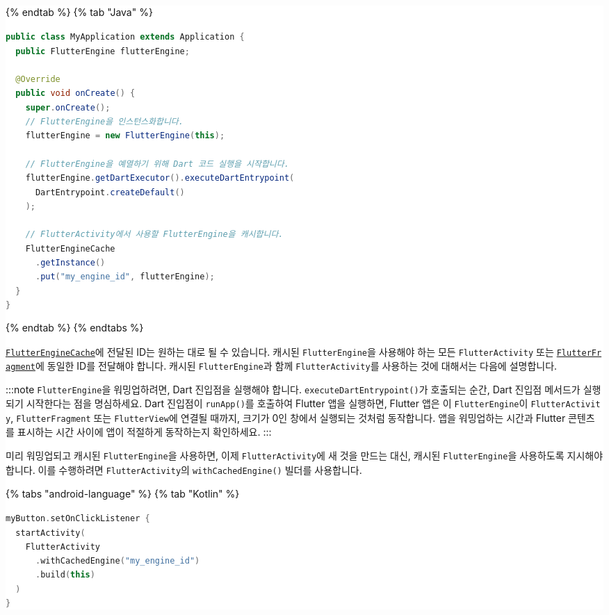 {% endtab %}
{% tab "Java" %}

```java title="MyApplication.java"
public class MyApplication extends Application {
  public FlutterEngine flutterEngine;
  
  @Override
  public void onCreate() {
    super.onCreate();
    // FlutterEngine을 인스턴스화합니다.
    flutterEngine = new FlutterEngine(this);

    // FlutterEngine을 예열하기 위해 Dart 코드 실행을 시작합니다.
    flutterEngine.getDartExecutor().executeDartEntrypoint(
      DartEntrypoint.createDefault()
    );

    // FlutterActivity에서 사용할 FlutterEngine을 캐시합니다.
    FlutterEngineCache
      .getInstance()
      .put("my_engine_id", flutterEngine);
  }
}
```

{% endtab %}
{% endtabs %}

[`FlutterEngineCache`][]에 전달된 ID는 원하는 대로 될 수 있습니다. 
캐시된 `FlutterEngine`을 사용해야 하는 모든 `FlutterActivity` 또는 [`FlutterFragment`][]에 동일한 ID를 전달해야 합니다. 
캐시된 `FlutterEngine`과 함께 `FlutterActivity`를 사용하는 것에 대해서는 다음에 설명합니다.

:::note
`FlutterEngine`을 워밍업하려면, Dart 진입점을 실행해야 합니다. 
`executeDartEntrypoint()`가 호출되는 순간, 
Dart 진입점 메서드가 실행되기 시작한다는 점을 명심하세요. 
Dart 진입점이 `runApp()`를 호출하여 Flutter 앱을 실행하면, 
Flutter 앱은 이 `FlutterEngine`이 `FlutterActivity`, `FlutterFragment` 또는 `FlutterView`에 연결될 때까지, 
크기가 0인 창에서 실행되는 것처럼 동작합니다. 
앱을 워밍업하는 시간과 Flutter 콘텐츠를 표시하는 시간 사이에 앱이 적절하게 동작하는지 확인하세요.
:::

미리 워밍업되고 캐시된 `FlutterEngine`을 사용하면, 
이제 `FlutterActivity`에 새 것을 만드는 대신, 
캐시된 `FlutterEngine`을 사용하도록 지시해야 합니다. 
이를 수행하려면 `FlutterActivity`의 `withCachedEngine()` 빌더를 사용합니다.

{% tabs "android-language" %}
{% tab "Kotlin" %}

```kotlin title="ExistingActivity.kt"
myButton.setOnClickListener {
  startActivity(
    FlutterActivity
      .withCachedEngine("my_engine_id")
      .build(this)
  )
}
```


[`FlutterActivity`]: {{site.api}}/javadoc/io/flutter/embedding/android/FlutterActivity.html
[`Activity`]: {{site.android-dev}}/reference/android/app/Activity
[`FlutterEngine`]: {{site.api}}/javadoc/io/flutter/embedding/engine/FlutterEngine.html
[`FlutterEngineCache`]: {{site.api}}/javadoc/io/flutter/embedding/engine/FlutterEngineCache.html
[`FlutterFragment`]: {{site.api}}/javadoc/io/flutter/embedding/android/FlutterFragment.html